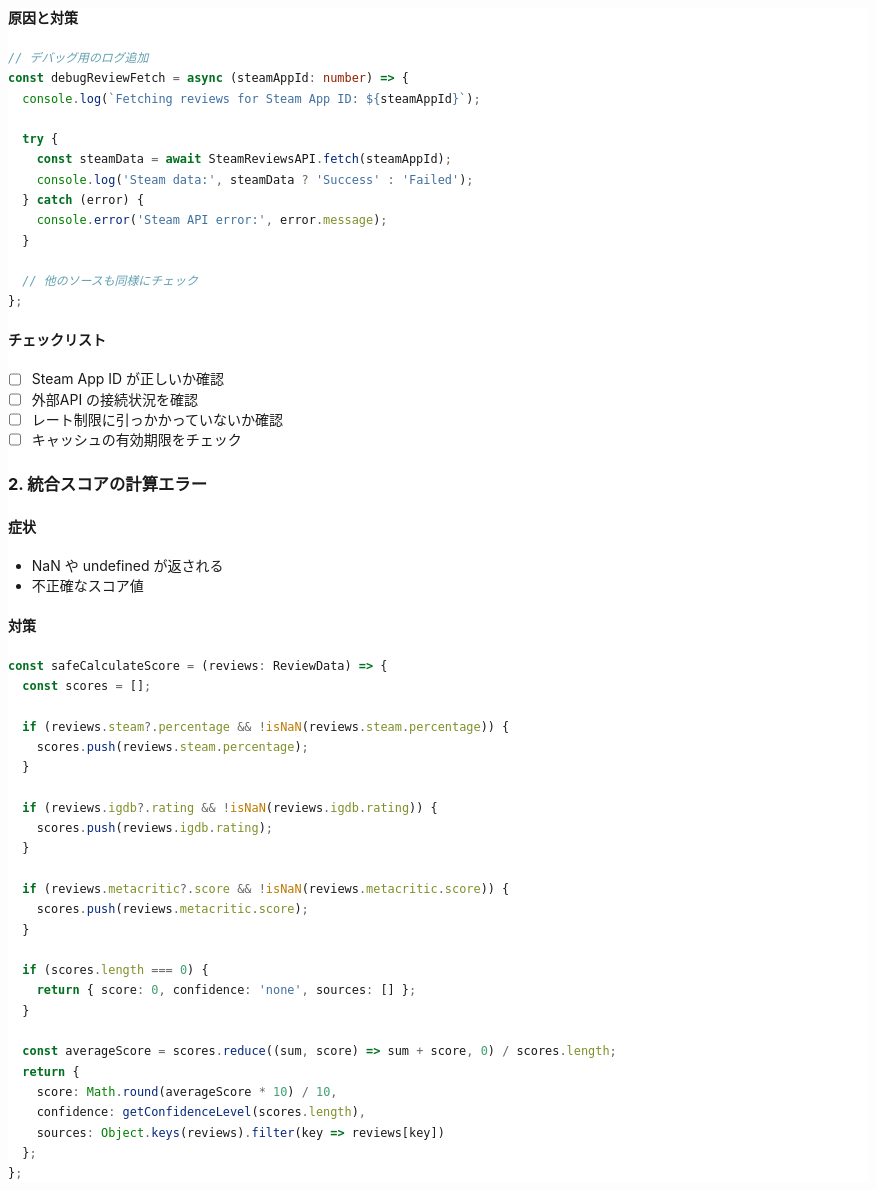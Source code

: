#### 原因と対策
```typescript
// デバッグ用のログ追加
const debugReviewFetch = async (steamAppId: number) => {
  console.log(`Fetching reviews for Steam App ID: ${steamAppId}`);
  
  try {
    const steamData = await SteamReviewsAPI.fetch(steamAppId);
    console.log('Steam data:', steamData ? 'Success' : 'Failed');
  } catch (error) {
    console.error('Steam API error:', error.message);
  }
  
  // 他のソースも同様にチェック
};
```

#### チェックリスト
- [ ] Steam App ID が正しいか確認
- [ ] 外部API の接続状況を確認
- [ ] レート制限に引っかかっていないか確認
- [ ] キャッシュの有効期限をチェック

### 2. 統合スコアの計算エラー

#### 症状
- NaN や undefined が返される
- 不正確なスコア値

#### 対策
```typescript
const safeCalculateScore = (reviews: ReviewData) => {
  const scores = [];
  
  if (reviews.steam?.percentage && !isNaN(reviews.steam.percentage)) {
    scores.push(reviews.steam.percentage);
  }
  
  if (reviews.igdb?.rating && !isNaN(reviews.igdb.rating)) {
    scores.push(reviews.igdb.rating);
  }
  
  if (reviews.metacritic?.score && !isNaN(reviews.metacritic.score)) {
    scores.push(reviews.metacritic.score);
  }
  
  if (scores.length === 0) {
    return { score: 0, confidence: 'none', sources: [] };
  }
  
  const averageScore = scores.reduce((sum, score) => sum + score, 0) / scores.length;
  return {
    score: Math.round(averageScore * 10) / 10,
    confidence: getConfidenceLevel(scores.length),
    sources: Object.keys(reviews).filter(key => reviews[key])
  };
};
```
